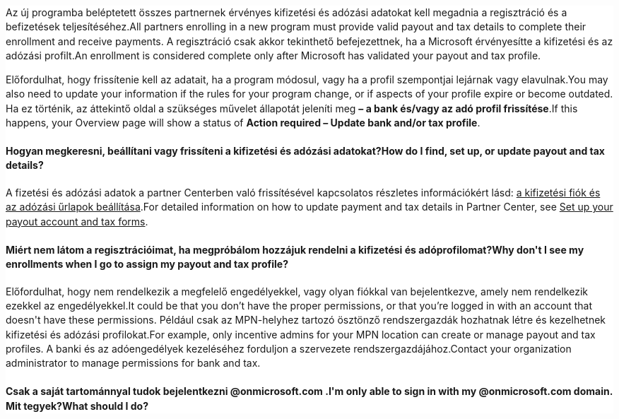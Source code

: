 <span data-ttu-id="9c8d3-113">Az új programba beléptetett összes partnernek érvényes kifizetési és adózási adatokat kell megadnia a regisztráció és a befizetések teljesítéséhez.</span><span class="sxs-lookup"><span data-stu-id="9c8d3-113">All partners enrolling in a new program must provide valid payout and tax details to complete their enrollment and receive payments.</span></span> <span data-ttu-id="9c8d3-114">A regisztráció csak akkor tekinthető befejezettnek, ha a Microsoft érvényesítte a kifizetési és az adózási profilt.</span><span class="sxs-lookup"><span data-stu-id="9c8d3-114">An enrollment is considered complete only after Microsoft has validated your payout and tax profile.</span></span>

<span data-ttu-id="9c8d3-115">Előfordulhat, hogy frissítenie kell az adatait, ha a program módosul, vagy ha a profil szempontjai lejárnak vagy elavulnak.</span><span class="sxs-lookup"><span data-stu-id="9c8d3-115">You may also need to update your information if the rules for your program change, or if aspects of your profile expire or become outdated.</span></span> <span data-ttu-id="9c8d3-116">Ha ez történik, az áttekintő oldal a szükséges művelet állapotát jeleníti meg **– a bank és/vagy az adó profil frissítése**.</span><span class="sxs-lookup"><span data-stu-id="9c8d3-116">If this happens, your Overview page will show a status of **Action required – Update bank and/or tax profile**.</span></span>

#### <a name="how-do-i-find-set-up-or-update-payout-and-tax-details"></a><span data-ttu-id="9c8d3-117">Hogyan megkeresni, beállítani vagy frissíteni a kifizetési és adózási adatokat?</span><span class="sxs-lookup"><span data-stu-id="9c8d3-117">How do I find, set up, or update payout and tax details?</span></span>

<span data-ttu-id="9c8d3-118">A fizetési és adózási adatok a partner Centerben való frissítésével kapcsolatos részletes információkért lásd: [a kifizetési fiók és az adózási űrlapok beállítása](set-up-your-payout-account.md).</span><span class="sxs-lookup"><span data-stu-id="9c8d3-118">For detailed information on how to update payment and tax details in Partner Center, see [Set up your payout account and tax forms](set-up-your-payout-account.md).</span></span>

#### <a name="why-dont-i-see-my-enrollments-when-i-go-to-assign-my-payout-and-tax-profile"></a><span data-ttu-id="9c8d3-119">Miért nem látom a regisztrációimat, ha megpróbálom hozzájuk rendelni a kifizetési és adóprofilomat?</span><span class="sxs-lookup"><span data-stu-id="9c8d3-119">Why don't I see my enrollments when I go to assign my payout and tax profile?</span></span>

<span data-ttu-id="9c8d3-120">Előfordulhat, hogy nem rendelkezik a megfelelő engedélyekkel, vagy olyan fiókkal van bejelentkezve, amely nem rendelkezik ezekkel az engedélyekkel.</span><span class="sxs-lookup"><span data-stu-id="9c8d3-120">It could be that you don’t have the proper permissions, or that you’re logged in with an account that doesn't have these permissions.</span></span> <span data-ttu-id="9c8d3-121">Például csak az MPN-helyhez tartozó ösztönző rendszergazdák hozhatnak létre és kezelhetnek kifizetési és adózási profilokat.</span><span class="sxs-lookup"><span data-stu-id="9c8d3-121">For example, only incentive admins for your MPN location can create or manage payout and tax profiles.</span></span> <span data-ttu-id="9c8d3-122">A banki és az adóengedélyek kezeléséhez forduljon a szervezete rendszergazdájához.</span><span class="sxs-lookup"><span data-stu-id="9c8d3-122">Contact your organization administrator to manage permissions for bank and tax.</span></span>

#### <a name="im-only-able-to-sign-in-with-my-onmicrosoftcom-domain-what-should-i-do"></a><span data-ttu-id="9c8d3-123">Csak a saját tartománnyal tudok bejelentkezni @onmicrosoft.com .</span><span class="sxs-lookup"><span data-stu-id="9c8d3-123">I'm only able to sign in with my @onmicrosoft.com domain.</span></span> <span data-ttu-id="9c8d3-124">Mit tegyek?</span><span class="sxs-lookup"><span data-stu-id="9c8d3-124">What should I do?</span></span>

